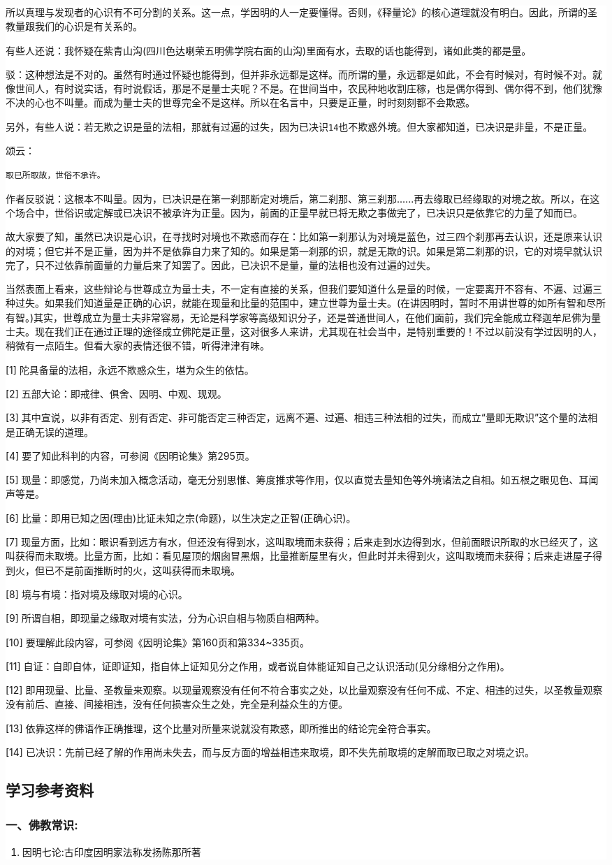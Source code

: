 所以真理与发现者的心识有不可分割的关系。这一点，学因明的人一定要懂得。否则，《释量论》的核心道理就没有明白。因此，所谓的圣教量跟我们的心识是有关系的。

有些人还说：我怀疑在紫青山沟(四川色达喇荣五明佛学院右面的山沟)里面有水，去取的话也能得到，诸如此类的都是量。

驳：这种想法是不对的。虽然有时通过怀疑也能得到，但并非永远都是这样。而所谓的量，永远都是如此，不会有时候对，有时候不对。就像世间人，有时说实话，有时说假话，那是不是量士夫呢？不是。在世间当中，农民种地收割庄稼，也是偶尔得到、偶尔得不到，他们犹豫不决的心也不叫量。而成为量士夫的世尊完全不是这样。所以在名言中，只要是正量，时时刻刻都不会欺惑。

另外，有些人说：若无欺之识是量的法相，那就有过遍的过失，因为已决识`14`也不欺惑外境。但大家都知道，已决识是非量，不是正量。

颂云：

```
取已所取故，世俗不承许。
```

作者反驳说：这根本不叫量。因为，已决识是在第一刹那断定对境后，第二刹那、第三刹那......再去缘取已经缘取的对境之故。所以，在这个场合中，世俗识或定解或已决识不被承许为正量。因为，前面的正量早就已将无欺之事做完了，已决识只是依靠它的力量了知而已。

故大家要了知，虽然已决识是心识，在寻找时对境也不欺惑而存在：比如第一刹那认为对境是蓝色，过三四个刹那再去认识，还是原来认识的对境；但它并不是正量，因为并不是依靠自力来了知的。如果是第一刹那的识，就是无欺的识。如果是第二刹那的识，它的对境早就认识完了，只不过依靠前面量的力量后来了知罢了。因此，已决识不是量，量的法相也没有过遍的过失。

当然表面上看来，这些辩论与世尊成立为量士夫，不一定有直接的关系，但我们要知道什么是量的时候，一定要离开不容有、不遍、过遍三种过失。如果我们知道量是正确的心识，就能在现量和比量的范围中，建立世尊为量士夫。(在讲因明时，暂时不用讲世尊的如所有智和尽所有智。)其实，世尊成立为量士夫非常容易，无论是科学家等高级知识分子，还是普通世间人，在他们面前，我们完全能成立释迦牟尼佛为量士夫。现在我们正在通过正理的途径成立佛陀是正量，这对很多人来讲，尤其现在社会当中，是特别重要的！不过以前没有学过因明的人，稍微有一点陌生。但看大家的表情还很不错，听得津津有味。

[1] 陀具备量的法相，永远不欺惑众生，堪为众生的依怙。

[2] 五部大论：即戒律、俱舍、因明、中观、现观。

[3] 其中宣说，以非有否定、别有否定、非可能否定三种否定，远离不遍、过遍、相违三种法相的过失，而成立“量即无欺识”这个量的法相是正确无误的道理。

[4] 要了知此科判的内容，可参阅《因明论集》第295页。

[5] 现量：即感觉，乃尚未加入概念活动，毫无分别思惟、筹度推求等作用，仅以直觉去量知色等外境诸法之自相。如五根之眼见色、耳闻声等是。

[6] 比量：即用已知之因(理由)比证未知之宗(命题)，以生决定之正智(正确心识)。

[7] 现量方面，比如：眼识看到远方有水，但还没有得到水，这叫取境而未获得；后来走到水边得到水，但前面眼识所取的水已经灭了，这叫获得而未取境。比量方面，比如：看见屋顶的烟囱冒黑烟，比量推断屋里有火，但此时并未得到火，这叫取境而未获得；后来走进屋子得到火，但已不是前面推断时的火，这叫获得而未取境。

[8] 境与有境：指对境及缘取对境的心识。

[9] 所谓自相，即现量之缘取对境有实法，分为心识自相与物质自相两种。 

[10] 要理解此段内容，可参阅《因明论集》第160页和第334~335页。

[11] 自证：自即自体，证即证知，指自体上证知见分之作用，或者说自体能证知自己之认识活动(见分缘相分之作用)。

[12] 即用现量、比量、圣教量来观察。以现量观察没有任何不符合事实之处，以比量观察没有任何不成、不定、相违的过失，以圣教量观察没有前后、直接、间接相违，没有任何损害众生之处，完全是利益众生的方便。

[13] 依靠这样的佛语作正确推理，这个比量对所量来说就没有欺惑，即所推出的结论完全符合事实。

[14] 已决识：先前已经了解的作用尚未失去，而与反方面的增益相违来取境，即不失先前取境的定解而取已取之对境之识。




## 学习参考资料

### 一、佛教常识:

1. 因明七论:古印度因明家法称发扬陈那所著
